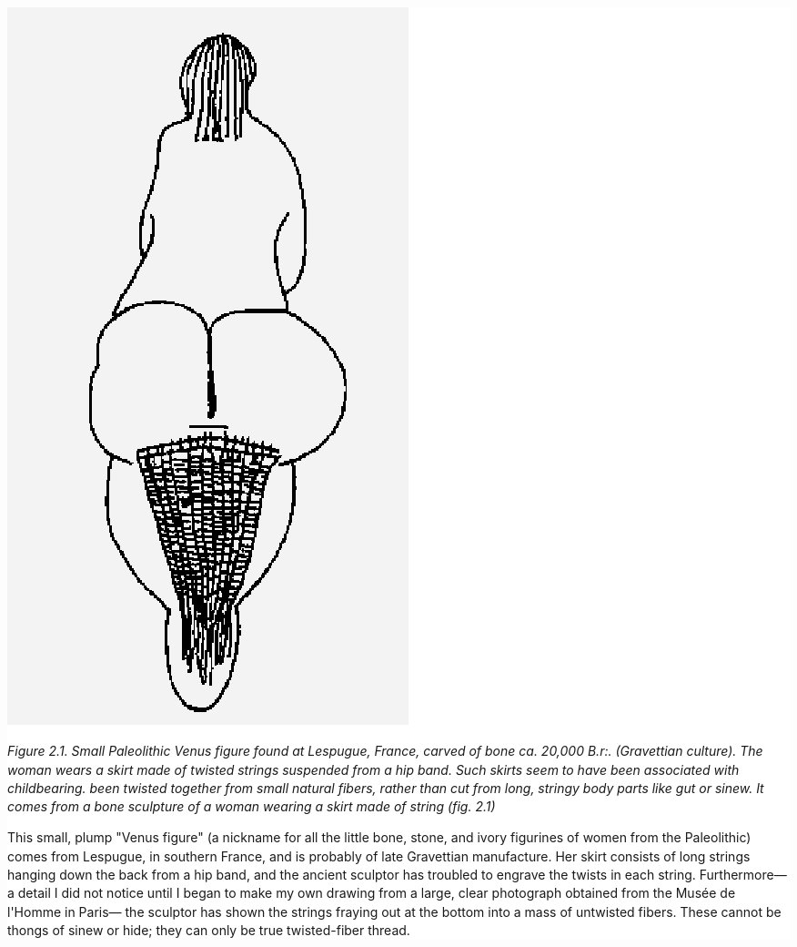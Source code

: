 ![Figure 2.1](../md/assets/string/2.1.png)

*Figure 2.1. Small Paleolithic Venus figure found at Lespugue, France, carved of bone ca. 20,000 B.r:. (Gravettian culture). The woman wears a skirt made of twisted strings suspended from a hip band. Such skirts seem to have been associated with childbearing. been twisted together from small natural fibers, rather than cut from long, stringy body parts like gut or sinew. It comes from a bone sculpture of a woman wearing a skirt made of string (fig. 2.1)*

This small, plump "Venus figure" (a nickname for all the little bone, stone, and ivory figurines of women from the Paleolithic) comes from Lespugue, in southern France, and is probably of late Gravettian manufacture. Her skirt consists of long strings hanging down the back from a hip band, and the ancient sculptor has troubled to engrave the twists in each string. Furthermore—a detail I did not notice until I began to make my own drawing from a large, clear photograph obtained from the Musée de l'Homme in Paris— the sculptor has shown the strings fraying out at the bottom into a mass of untwisted fibers. These cannot be thongs of sinew or hide; they can only be true twisted-fiber thread.
